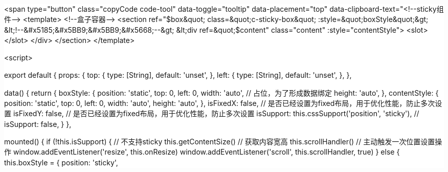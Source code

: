 <span class="selectCode code-tool" data-toggle="tooltip" data-placement="top" title="" data-original-title="&#x5168;&#x9009;"></span> <span type="button" class="copyCode code-tool" data-toggle="tooltip" data-placement="top" data-clipboard-text="&lt;!--sticky&#x7EC4;&#x4EF6;--&gt;
&lt;template&gt;
  &lt;!--&#x76D2;&#x5B50;&#x5BB9;&#x5668;--&gt;
  &lt;section ref=&quot;$box&quot; class=&quot;c-sticky-box&quot; :style=&quot;boxStyle&quot;&gt;
    &lt;!--&#x5185;&#x5BB9;&#x5BB9;&#x5668;--&gt;
    &lt;div ref=&quot;$content&quot; class=&quot;content&quot; :style=&quot;contentStyle&quot;&gt;
      &lt;slot&gt;&lt;/slot&gt;
    &lt;/div&gt;
  &lt;/section&gt;
&lt;/template&gt;

&lt;script&gt;

export default {
  props: {
    top: {
      type: [String],
      default: &apos;unset&apos;,
    },
    left: {
      type: [String],
      default: &apos;unset&apos;,
    },
  },

  data() {
    return {
      boxStyle: {
        position: &apos;static&apos;,
        top: 0,
        left: 0,
        width: &apos;auto&apos;, // &#x5360;&#x4F4D;&#xFF0C;&#x4E3A;&#x4E86;&#x5F62;&#x6210;&#x6570;&#x636E;&#x7ED1;&#x5B9A;
        height: &apos;auto&apos;,
      },
      contentStyle: {
        position: &apos;static&apos;,
        top: 0,
        left: 0,
        width: &apos;auto&apos;,
        height: &apos;auto&apos;,
      },
      isFixedX: false, // &#x662F;&#x5426;&#x5DF2;&#x7ECF;&#x8BBE;&#x7F6E;&#x4E3A;fixed&#x5E03;&#x5C40;&#xFF0C;&#x7528;&#x4E8E;&#x4F18;&#x5316;&#x6027;&#x80FD;&#xFF0C;&#x9632;&#x6B62;&#x591A;&#x6B21;&#x8BBE;&#x7F6E;
      isFixedY: false, // &#x662F;&#x5426;&#x5DF2;&#x7ECF;&#x8BBE;&#x7F6E;&#x4E3A;fixed&#x5E03;&#x5C40;&#xFF0C;&#x7528;&#x4E8E;&#x4F18;&#x5316;&#x6027;&#x80FD;&#xFF0C;&#x9632;&#x6B62;&#x591A;&#x6B21;&#x8BBE;&#x7F6E;
      isSupport: this.cssSupport(&apos;position&apos;, &apos;sticky&apos;),
      // isSupport: false,
    }
  },

  mounted() {
    if (!this.isSupport) { // &#x4E0D;&#x652F;&#x6301;sticky
      this.getContentSize() // &#x83B7;&#x53D6;&#x5185;&#x5BB9;&#x5BBD;&#x9AD8;
      this.scrollHandler() // &#x4E3B;&#x52A8;&#x89E6;&#x53D1;&#x4E00;&#x6B21;&#x4F4D;&#x7F6E;&#x8BBE;&#x7F6E;&#x64CD;&#x4F5C;
      window.addEventListener(&apos;resize&apos;, this.onResize)
      window.addEventListener(&apos;scroll&apos;, this.scrollHandler, true)
    } else {
      this.boxStyle = {
        position: &apos;sticky&apos;,
